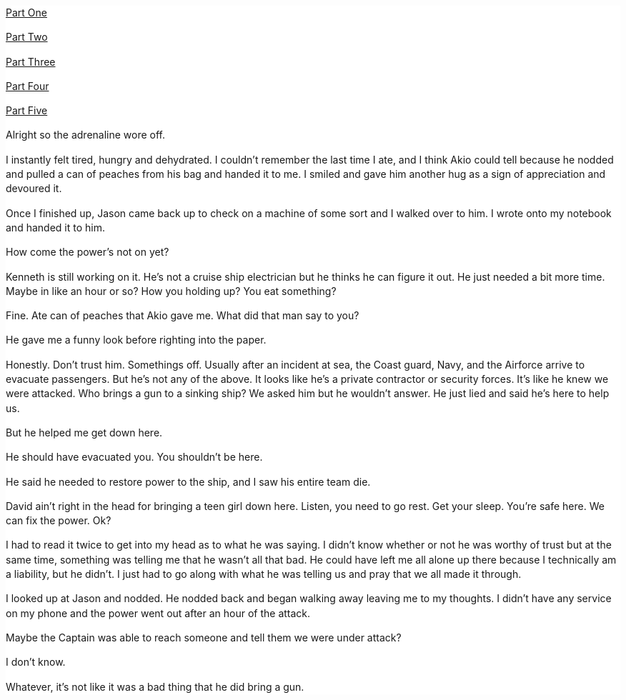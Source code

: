 [Part One](https://www.reddit.com/r/nosleep/comments/ui7dm3/something_snuck_aboard_my_cruise_ship/)

[Part Two](https://www.reddit.com/r/nosleep/comments/uiz5bl/something_snuck_aboard_my_cruise_ship_part_two/)

[Part Three](https://www.reddit.com/r/nosleep/comments/ujp4hp/something_snuck_aboard_my_cruise_ship_part_three/)

[Part Four](https://www.reddit.com/r/nosleep/comments/ukfywe/something_snuck_aboard_my_cruise_ship_part_four/)

[Part Five](https://www.reddit.com/r/nosleep/comments/uotykz/something_snuck_aboard_my_cruise_ship_part_five/)

Alright so the adrenaline wore off. 

I instantly felt tired, hungry and dehydrated. I couldn’t remember the last time I ate, and I think Akio could tell because he nodded and pulled a can of peaches from his bag and handed it to me. I smiled and gave him another hug as a sign of appreciation and devoured it. 

Once I finished up, Jason came back up to check on a machine of some sort and I walked over to him. I wrote onto my notebook and handed it to him.

How come the power’s not on yet?

Kenneth is still working on it. He’s not a cruise ship electrician but he thinks he can figure it out. He just needed a bit more time. Maybe in like an hour or so? How you holding up? You eat something?

Fine. Ate can of peaches that Akio gave me. What did that man say to you?

He gave me a funny look before righting into the paper. 

Honestly. Don’t trust him.  Somethings off. Usually after an incident at sea, the Coast guard, Navy, and the Airforce arrive to evacuate passengers. But he’s not any of the above. It looks like he’s a private contractor or security forces. It’s like he knew we were attacked. Who brings a gun to a sinking ship? We asked him but he wouldn’t answer. He just lied and said he’s here to help us. 

But he helped me get down here. 

He should have evacuated you. You shouldn’t be here. 

He said he needed to restore power to the ship, and I saw his entire team die. 

David ain’t right in the head for bringing a teen girl down here. Listen, you need to go rest. Get your sleep. You’re safe here. We can fix the power. Ok?

I had to read it twice to get into my head as to what he was saying. I didn’t know whether or not he was worthy of trust but at the same time, something was telling me that he wasn’t all that bad. He could have left me all alone up there because I technically am a liability, but he didn’t. I just had to go along with what he was telling us and pray that we all made it through. 

I looked up at Jason and nodded. He nodded back and began walking away leaving me to my thoughts. I didn’t have any service on my phone and the power went out after an hour of the attack. 

Maybe the Captain was able to reach someone and tell them we were under attack?

I don’t know. 

Whatever, it’s not like it was a bad thing that he did bring a gun. 
